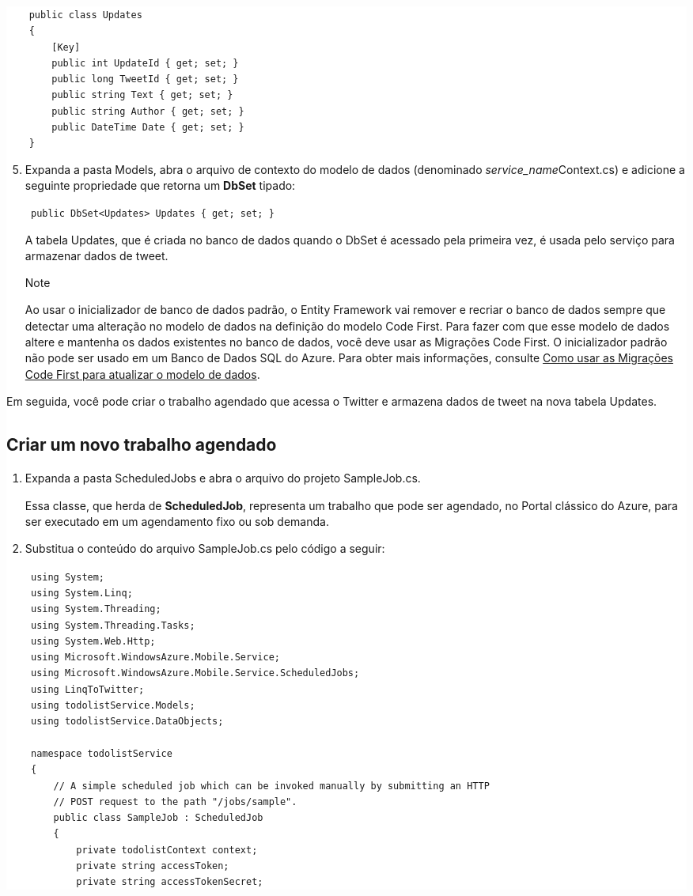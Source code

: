         public class Updates
        {
            [Key]
            public int UpdateId { get; set; }
            public long TweetId { get; set; }
            public string Text { get; set; }
            public string Author { get; set; }
            public DateTime Date { get; set; }
        }
5. Expanda a pasta Models, abra o arquivo de contexto do modelo de dados (denominado *service\_name*Context.cs) e adicione a seguinte propriedade que retorna um **DbSet** tipado:
   
        public DbSet<Updates> Updates { get; set; }
   
    A tabela Updates, que é criada no banco de dados quando o DbSet é acessado pela primeira vez, é usada pelo serviço para armazenar dados de tweet.
   
   > [!NOTE]
   > Ao usar o inicializador de banco de dados padrão, o Entity Framework vai remover e recriar o banco de dados sempre que detectar uma alteração no modelo de dados na definição do modelo Code First. Para fazer com que esse modelo de dados altere e mantenha os dados existentes no banco de dados, você deve usar as Migrações Code First. O inicializador padrão não pode ser usado em um Banco de Dados SQL do Azure. Para obter mais informações, consulte [Como usar as Migrações Code First para atualizar o modelo de dados](mobile-services-dotnet-backend-use-code-first-migrations.md).
   > 
   > 

Em seguida, você pode criar o trabalho agendado que acessa o Twitter e armazena dados de tweet na nova tabela Updates.

## <a name="add-job"></a>Criar um novo trabalho agendado
1. Expanda a pasta ScheduledJobs e abra o arquivo do projeto SampleJob.cs.
   
    Essa classe, que herda de **ScheduledJob**, representa um trabalho que pode ser agendado, no Portal clássico do Azure, para ser executado em um agendamento fixo ou sob demanda.
2. Substitua o conteúdo do arquivo SampleJob.cs pelo código a seguir:
   
        using System;
        using System.Linq;
        using System.Threading;
        using System.Threading.Tasks;
        using System.Web.Http;
        using Microsoft.WindowsAzure.Mobile.Service;
        using Microsoft.WindowsAzure.Mobile.Service.ScheduledJobs;
        using LinqToTwitter;
        using todolistService.Models;
        using todolistService.DataObjects;
   
        namespace todolistService
        {
            // A simple scheduled job which can be invoked manually by submitting an HTTP
            // POST request to the path "/jobs/sample".
            public class SampleJob : ScheduledJob
            {
                private todolistContext context;
                private string accessToken;
                private string accessTokenSecret;
   

[Register for Twitter access and store credentials]: #get-oauth-credentials
[Download and install the LINQ to Twitter library]: #install-linq2twitter
[Create the new Updates table]: #create-table
[Create a new scheduled job]: #add-job
[Test the scheduled job locally]: #run-job-locally
[Publish the service and register the job]: #register-job
[Next steps]: #next-steps
[1]: ./media/mobile-services-dotnet-backend-schedule-recurring-tasks/add-linq2twitter-nuget-package.png
[2]: ./media/mobile-services-dotnet-backend-schedule-recurring-tasks/mobile-services-selection.png
[3]: ./media/mobile-services-dotnet-backend-schedule-recurring-tasks/mobile-schedule-new-job-cli.png
[4]: ./media/mobile-services-dotnet-backend-schedule-recurring-tasks/create-new-job.png
[5]: ./media/mobile-services-dotnet-backend-schedule-recurring-tasks/sample-job-run-once.png
[6]: ./media/mobile-services-dotnet-backend-schedule-recurring-tasks/manage-sql-azure-database.png
[7]: ./media/mobile-services-dotnet-backend-schedule-recurring-tasks/add-component-model-reference.png
[8]: ./media/mobile-services-dotnet-backend-schedule-recurring-tasks/mobile-service-start-page.png
[9]: ./media/mobile-services-dotnet-backend-schedule-recurring-tasks/mobile-service-try-this-out.png
[Portal clássico do Azure]: https://manage.windowsazure.com/
[Register your apps for Twitter login with Mobile Services]: mobile-services-how-to-register-twitter-authentication.md
[Twitter Developers]: http://go.microsoft.com/fwlink/p/?LinkId=268300
[App settings]: http://msdn.microsoft.com/library/windowsazure/b6bb7d2d-35ae-47eb-a03f-6ee393e170f7
[LINQ para projeto CodePlex do Twitter]: http://linqtotwitter.codeplex.com/